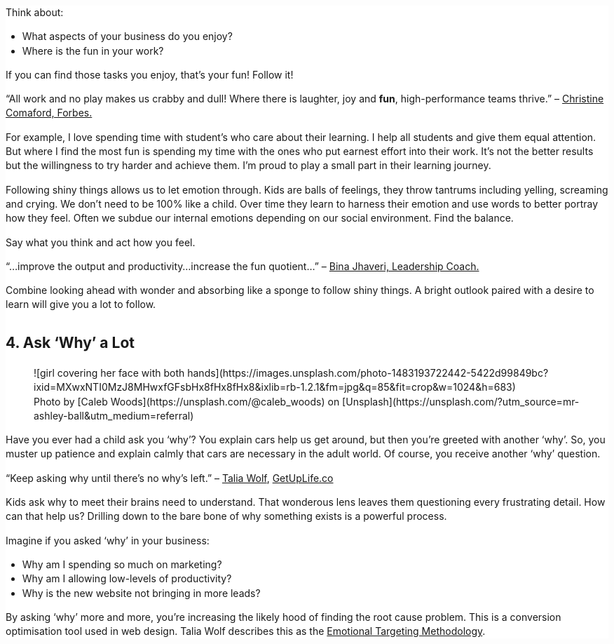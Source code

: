Think about:

- What aspects of your business do you enjoy?
- Where is the fun in your work?

If you can find those tasks you enjoy, that’s your fun! Follow it!

“All work and no play makes us crabby and dull! Where there is laughter, joy and **fun**, high-performance teams thrive.” – [Christine Comaford, Forbes.](https://www.forbes.com/sites/christinecomaford/2018/04/07/5-ways-to-have-more-fun-at-work/?sh=7305a8da248f)

For example, I love spending time with student’s who care about their learning. I help all students and give them equal attention. But where I find the most fun is spending my time with the ones who put earnest effort into their work. It’s not the better results but the willingness to try harder and achieve them. I’m proud to play a small part in their learning journey.

Following shiny things allows us to let emotion through. Kids are balls of feelings, they throw tantrums including yelling, screaming and crying. We don’t need to be 100% like a child. Over time they learn to harness their emotion and use words to better portray how they feel. Often we subdue our internal emotions depending on our social environment. Find the balance.

Say what you think and act how you feel.

“…improve the output and productivity…increase the fun quotient…” – [Bina Jhaveri, Leadership Coach.](https://www.linkedin.com/pulse/20141001050125-130361416-having-fun-at-work-improves-productivity)

Combine looking ahead with wonder and absorbing like a sponge to follow shiny things. A bright outlook paired with a desire to learn will give you a lot to follow.

## **4. Ask ‘Why’ a Lot**

<div class="wp-block-unsplash-image wp-block-image"><figure class="alignleft size-large">![girl covering her face with both hands](https://images.unsplash.com/photo-1483193722442-5422d99849bc?ixid=MXwxNTI0MzJ8MHwxfGFsbHx8fHx8fHx8&ixlib=rb-1.2.1&fm=jpg&q=85&fit=crop&w=1024&h=683)<figcaption>Photo by [Caleb Woods](https://unsplash.com/@caleb_woods) on [Unsplash](https://unsplash.com/?utm_source=mr-ashley-ball&utm_medium=referral) </figcaption></figure></div>Have you ever had a child ask you ‘why’? You explain cars help us get around, but then you’re greeted with another ‘why’. So, you muster up patience and explain calmly that cars are necessary in the adult world. Of course, you receive another ‘why’ question.

“Keep asking why until there’s no why’s left.” – [Talia Wolf](https://mrash.co/4-ways-to-increase-conversions-with-talia-wolf/), [GetUpLife.co](https://getuplift.co/)

Kids ask why to meet their brains need to understand. That wonderous lens leaves them questioning every frustrating detail. How can that help us? Drilling down to the bare bone of why something exists is a powerful process.

Imagine if you asked ‘why’ in your business:

- Why am I spending so much on marketing?
- Why am I allowing low-levels of productivity?
- Why is the new website not bringing in more leads?

By asking ‘why’ more and more, you’re increasing the likely hood of finding the root cause problem. This is a conversion optimisation tool used in web design. Talia Wolf describes this as the [Emotional Targeting Methodology](https://getuplift.co/emotional-targeting-leverage-the-power-of-emotion-to-grow-conversions/).
